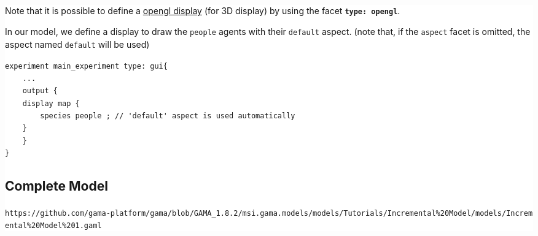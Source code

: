 Note that it is possible to define a [opengl display](G__3DSpecificInstructions) (for 3D display) by using the facet **`type: opengl`**.

In our model, we define a display to draw the `people` agents with their `default` aspect. (note that, if the `aspect` facet is omitted, the aspect named `default` will be used)
```
experiment main_experiment type: gui{
    ...
    output {
	display map {
	    species people ; // 'default' aspect is used automatically			
	}
    }
}
```



## Complete Model

```gaml reference
https://github.com/gama-platform/gama/blob/GAMA_1.8.2/msi.gama.models/models/Tutorials/Incremental%20Model/models/Incremental%20Model%201.gaml
```
